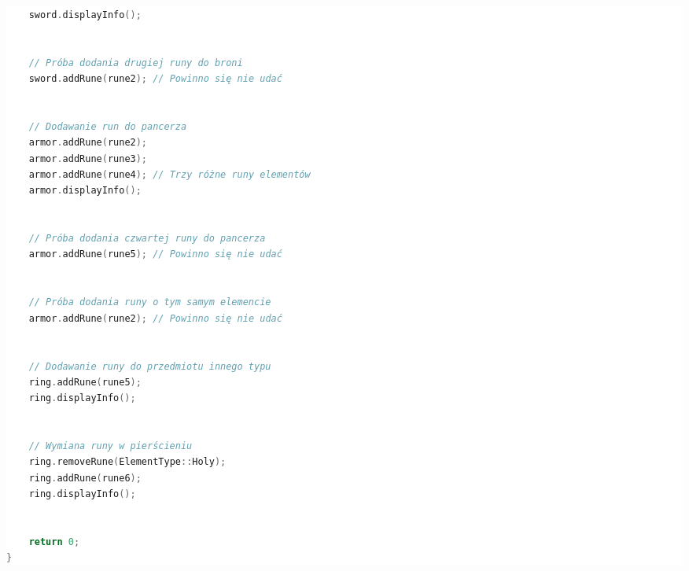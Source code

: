 ```cpp
    sword.displayInfo();


    // Próba dodania drugiej runy do broni
    sword.addRune(rune2); // Powinno się nie udać


    // Dodawanie run do pancerza
    armor.addRune(rune2);
    armor.addRune(rune3);
    armor.addRune(rune4); // Trzy różne runy elementów
    armor.displayInfo();


    // Próba dodania czwartej runy do pancerza
    armor.addRune(rune5); // Powinno się nie udać


    // Próba dodania runy o tym samym elemencie
    armor.addRune(rune2); // Powinno się nie udać


    // Dodawanie runy do przedmiotu innego typu
    ring.addRune(rune5);
    ring.displayInfo();


    // Wymiana runy w pierścieniu
    ring.removeRune(ElementType::Holy);
    ring.addRune(rune6);
    ring.displayInfo();


    return 0;
}
```
